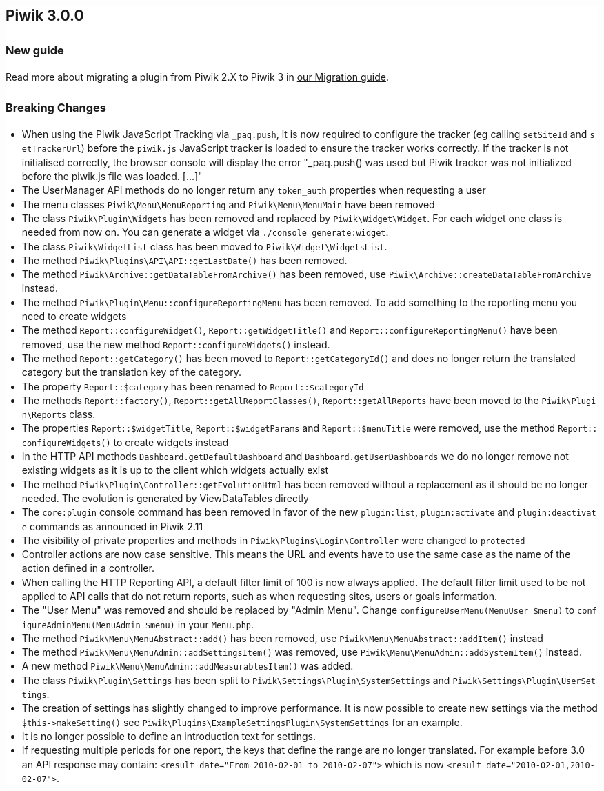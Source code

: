 ## Piwik 3.0.0

### New guide

Read more about migrating a plugin from Piwik 2.X to Piwik 3 in [our Migration guide](https://developer.matomo.org/guides/migrate-piwik-2-to-3).

### Breaking Changes
* When using the Piwik JavaScript Tracking via `_paq.push`, it is now required to configure the tracker (eg calling `setSiteId` and `setTrackerUrl`) before the `piwik.js` JavaScript tracker is loaded to ensure the tracker works correctly. 
If the tracker is not initialised correctly, the browser console will display the error "_paq.push() was used but Piwik tracker was not initialized before the piwik.js file was loaded. [...]" 
* The UserManager API methods do no longer return any `token_auth` properties when requesting a user
* The menu classes `Piwik\Menu\MenuReporting` and `Piwik\Menu\MenuMain` have been removed
* The class `Piwik\Plugin\Widgets` has been removed and replaced by `Piwik\Widget\Widget`. For each widget one class is needed from now on. You can generate a widget via `./console generate:widget`.
* The class `Piwik\WidgetList` class has been moved to `Piwik\Widget\WidgetsList`.
* The method `Piwik\Plugins\API\API::getLastDate()` has been removed.
* The method `Piwik\Archive::getDataTableFromArchive()` has been removed, use `Piwik\Archive::createDataTableFromArchive` instead.
* The method `Piwik\Plugin\Menu::configureReportingMenu` has been removed. To add something to the reporting menu you need to create widgets
* The method `Report::configureWidget()`, `Report::getWidgetTitle()` and `Report::configureReportingMenu()` have been removed, use the new method `Report::configureWidgets()` instead.
* The method `Report::getCategory()` has been moved to `Report::getCategoryId()` and does no longer return the translated category but the translation key of the category.
* The property `Report::$category` has been renamed to `Report::$categoryId`
* The methods `Report::factory()`, `Report::getAllReportClasses()`, `Report::getAllReports` have been moved to the `Piwik\Plugin\Reports` class.
* The properties `Report::$widgetTitle`, `Report::$widgetParams` and `Report::$menuTitle` were removed, use the method `Report::configureWidgets()` to create widgets instead
* In the HTTP API methods `Dashboard.getDefaultDashboard` and `Dashboard.getUserDashboards` we do no longer remove not existing widgets as it is up to the client which widgets actually exist
* The method `Piwik\Plugin\Controller::getEvolutionHtml` has been removed without a replacement as it should be no longer needed. The evolution is generated by ViewDataTables directly
* The `core:plugin` console command has been removed in favor of the new `plugin:list`, `plugin:activate` and `plugin:deactivate` commands as announced in Piwik 2.11
* The visibility of private properties and methods in `Piwik\Plugins\Login\Controller` were changed to `protected`
* Controller actions are now case sensitive. This means the URL and events have to use the same case as the name of the action defined in a controller. 
* When calling the HTTP Reporting API, a default filter limit of 100 is now always applied. The default filter limit used to be not applied to API calls that do not return reports, such as when requesting sites, users or goals information.
* The "User Menu" was removed and should be replaced by "Admin Menu". Change `configureUserMenu(MenuUser $menu)` to `configureAdminMenu(MenuAdmin $menu)` in your `Menu.php`.
* The method `Piwik\Menu\MenuAbstract::add()` has been removed, use `Piwik\Menu\MenuAbstract::addItem()` instead
* The method `Piwik\Menu\MenuAdmin::addSettingsItem()` was removed, use  `Piwik\Menu\MenuAdmin::addSystemItem()` instead.
* A new method `Piwik\Menu\MenuAdmin::addMeasurablesItem()` was added.
* The class `Piwik\Plugin\Settings` has been split to `Piwik\Settings\Plugin\SystemSettings` and `Piwik\Settings\Plugin\UserSettings`.
* The creation of settings has slightly changed to improve performance. It is now possible to create new settings via the method `$this->makeSetting()` see `Piwik\Plugins\ExampleSettingsPlugin\SystemSettings` for an example.
* It is no longer possible to define an introduction text for settings.
* If requesting multiple periods for one report, the keys that define the range are no longer translated. For example before 3.0 an API response may contain: `<result date="From 2010-02-01 to 2010-02-07">` which is now `<result date="2010-02-01,2010-02-07">`.